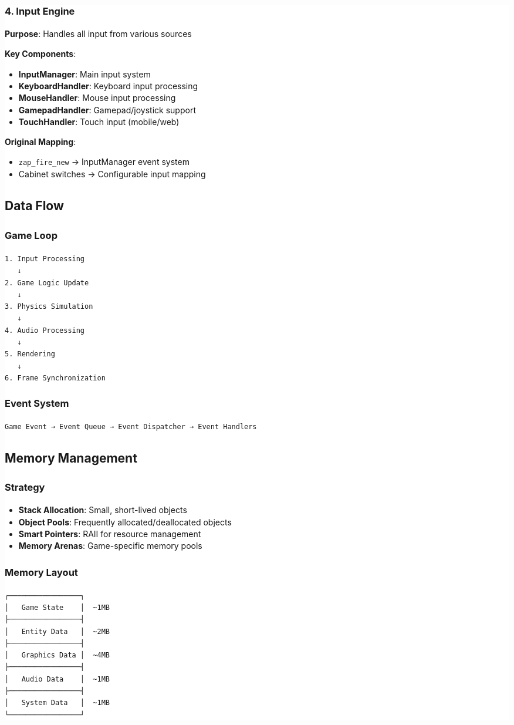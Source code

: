 ### 4. Input Engine
**Purpose**: Handles all input from various sources

**Key Components**:
- **InputManager**: Main input system
- **KeyboardHandler**: Keyboard input processing
- **MouseHandler**: Mouse input processing
- **GamepadHandler**: Gamepad/joystick support
- **TouchHandler**: Touch input (mobile/web)

**Original Mapping**:
- `zap_fire_new` → InputManager event system
- Cabinet switches → Configurable input mapping

## Data Flow

### Game Loop
```
1. Input Processing
   ↓
2. Game Logic Update
   ↓
3. Physics Simulation
   ↓
4. Audio Processing
   ↓
5. Rendering
   ↓
6. Frame Synchronization
```

### Event System
```
Game Event → Event Queue → Event Dispatcher → Event Handlers
```

## Memory Management

### Strategy
- **Stack Allocation**: Small, short-lived objects
- **Object Pools**: Frequently allocated/deallocated objects
- **Smart Pointers**: RAII for resource management
- **Memory Arenas**: Game-specific memory pools

### Memory Layout
```
┌─────────────────┐
│   Game State    │  ~1MB
├─────────────────┤
│   Entity Data   │  ~2MB
├─────────────────┤
│   Graphics Data │  ~4MB
├─────────────────┤
│   Audio Data    │  ~1MB
├─────────────────┤
│   System Data   │  ~1MB
└─────────────────┘
```
